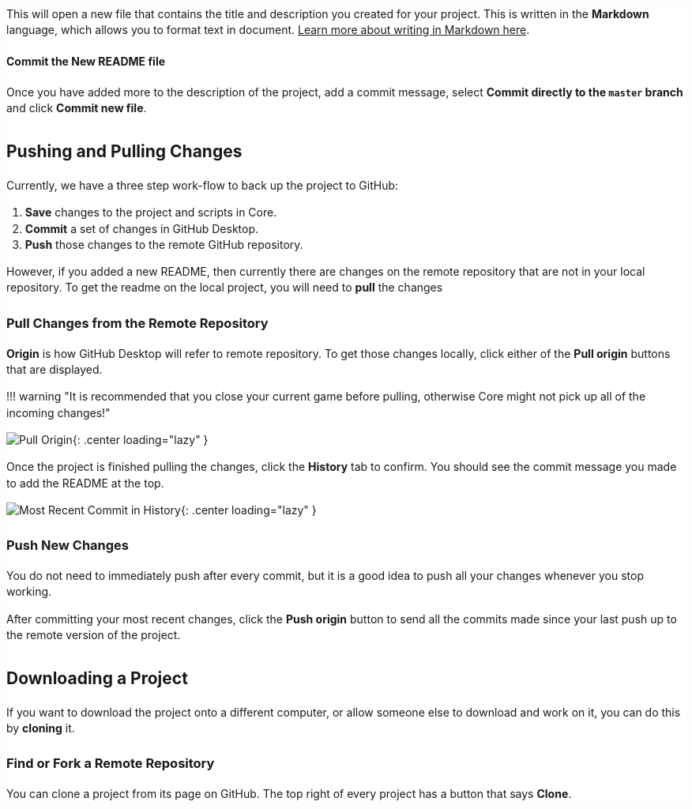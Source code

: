 This will open a new file that contains the title and description you created for your project. This is written in the **Markdown** language, which allows you to format text in document. [Learn more about writing in Markdown here](https://github.com/adam-p/markdown-here/wiki/Markdown-Cheatsheet).

#### Commit the New README file

Once you have added more to the description of the project, add a commit message, select **Commit directly to the ``master`` branch** and click **Commit new file**.

## Pushing and Pulling Changes

Currently, we have a three step work-flow to back up the project to GitHub:

1. **Save** changes to the project and scripts in Core.
2. **Commit** a set of changes in GitHub Desktop.
3. **Push** those changes to the remote GitHub repository.

However, if you added a new README, then currently there are changes on the remote repository that are not in your local repository. To get the readme on the local project, you will need to **pull** the changes

### Pull Changes from the Remote Repository

**Origin** is how GitHub Desktop will refer to remote repository. To get those changes locally, click either of the **Pull origin** buttons that are displayed.

!!! warning "It is recommended that you close your current game before pulling, otherwise Core might not pick up all of the incoming changes!"

![Pull Origin](../img/VersionControl/VersionControl_PullOriginButton.png){: .center loading="lazy" }

Once the project is finished pulling the changes, click the **History** tab to confirm. You should see the commit message you made to add the README at the top.

![Most Recent Commit in History](../img/VersionControl/VersionControl_ReadmeCommitHistory.png){: .center loading="lazy" }

### Push New Changes

You do not need to immediately push after every commit, but it is a good idea to push all your changes whenever you stop working.

After committing your most recent changes, click the **Push origin** button to send all the commits made since your last push up to the remote version of the project.

## Downloading a Project

If you want to download the project onto a different computer, or allow someone else to download and work on it, you can do this by **cloning** it.

### Find or Fork a Remote Repository

You can clone a project from its page on GitHub. The top right of every project has a button that says **Clone**.

